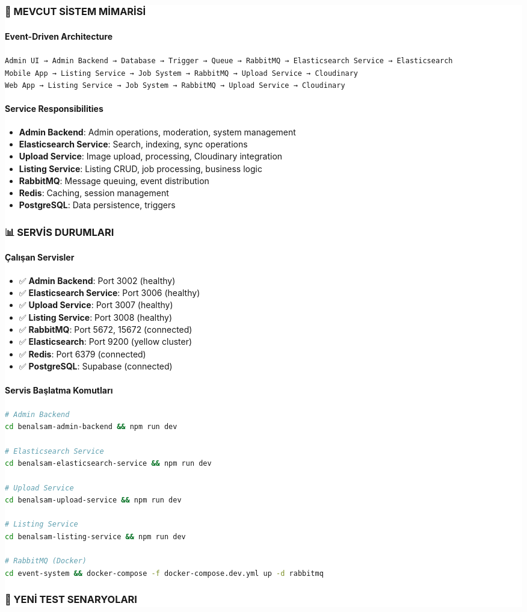 ### 🎯 MEVCUT SİSTEM MİMARİSİ

#### **Event-Driven Architecture**
```
Admin UI → Admin Backend → Database → Trigger → Queue → RabbitMQ → Elasticsearch Service → Elasticsearch
Mobile App → Listing Service → Job System → RabbitMQ → Upload Service → Cloudinary
Web App → Listing Service → Job System → RabbitMQ → Upload Service → Cloudinary
```

#### **Service Responsibilities**
- **Admin Backend**: Admin operations, moderation, system management
- **Elasticsearch Service**: Search, indexing, sync operations
- **Upload Service**: Image upload, processing, Cloudinary integration
- **Listing Service**: Listing CRUD, job processing, business logic
- **RabbitMQ**: Message queuing, event distribution
- **Redis**: Caching, session management
- **PostgreSQL**: Data persistence, triggers

### 📊 SERVİS DURUMLARI

#### Çalışan Servisler
- ✅ **Admin Backend**: Port 3002 (healthy)
- ✅ **Elasticsearch Service**: Port 3006 (healthy)
- ✅ **Upload Service**: Port 3007 (healthy)
- ✅ **Listing Service**: Port 3008 (healthy)
- ✅ **RabbitMQ**: Port 5672, 15672 (connected)
- ✅ **Elasticsearch**: Port 9200 (yellow cluster)
- ✅ **Redis**: Port 6379 (connected)
- ✅ **PostgreSQL**: Supabase (connected)

#### Servis Başlatma Komutları
```bash
# Admin Backend
cd benalsam-admin-backend && npm run dev

# Elasticsearch Service
cd benalsam-elasticsearch-service && npm run dev

# Upload Service
cd benalsam-upload-service && npm run dev

# Listing Service
cd benalsam-listing-service && npm run dev

# RabbitMQ (Docker)
cd event-system && docker-compose -f docker-compose.dev.yml up -d rabbitmq
```

### 🧪 YENİ TEST SENARYOLARI
